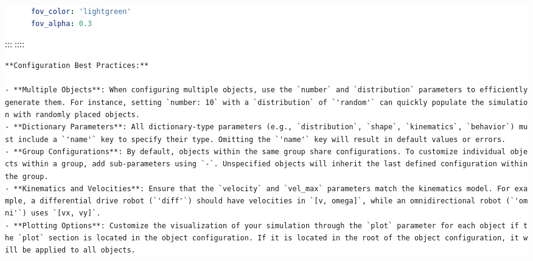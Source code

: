```yaml
      fov_color: 'lightgreen'
      fov_alpha: 0.3
```
:::
::::

````{tip}
**Configuration Best Practices:**

- **Multiple Objects**: When configuring multiple objects, use the `number` and `distribution` parameters to efficiently generate them. For instance, setting `number: 10` with a `distribution` of `'random'` can quickly populate the simulation with randomly placed objects. 
- **Dictionary Parameters**: All dictionary-type parameters (e.g., `distribution`, `shape`, `kinematics`, `behavior`) must include a `'name'` key to specify their type. Omitting the `'name'` key will result in default values or errors.
- **Group Configurations**: By default, objects within the same group share configurations. To customize individual objects within a group, add sub-parameters using `-`. Unspecified objects will inherit the last defined configuration within the group.
- **Kinematics and Velocities**: Ensure that the `velocity` and `vel_max` parameters match the kinematics model. For example, a differential drive robot (`'diff'`) should have velocities in `[v, omega]`, while an omnidirectional robot (`'omni'`) uses `[vx, vy]`.
- **Plotting Options**: Customize the visualization of your simulation through the `plot` parameter for each object if the `plot` section is located in the object configuration. If it is located in the root of the object configuration, it will be applied to all objects.
````








